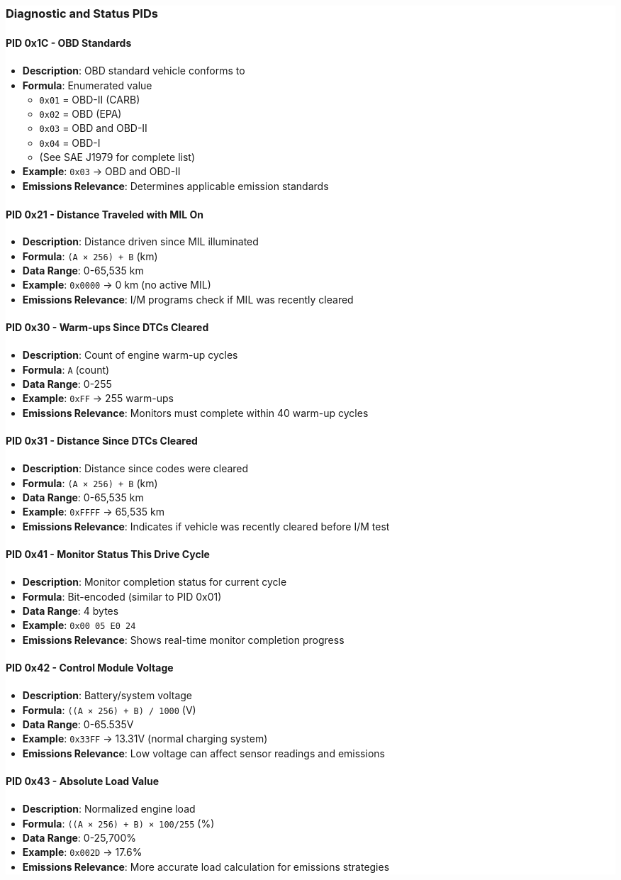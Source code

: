 ### Diagnostic and Status PIDs

#### PID 0x1C - OBD Standards
- **Description**: OBD standard vehicle conforms to
- **Formula**: Enumerated value
  - `0x01` = OBD-II (CARB)
  - `0x02` = OBD (EPA)
  - `0x03` = OBD and OBD-II
  - `0x04` = OBD-I
  - (See SAE J1979 for complete list)
- **Example**: `0x03` → OBD and OBD-II
- **Emissions Relevance**: Determines applicable emission standards

#### PID 0x21 - Distance Traveled with MIL On
- **Description**: Distance driven since MIL illuminated
- **Formula**: `(A × 256) + B` (km)
- **Data Range**: 0-65,535 km
- **Example**: `0x0000` → 0 km (no active MIL)
- **Emissions Relevance**: I/M programs check if MIL was recently cleared

#### PID 0x30 - Warm-ups Since DTCs Cleared
- **Description**: Count of engine warm-up cycles
- **Formula**: `A` (count)
- **Data Range**: 0-255
- **Example**: `0xFF` → 255 warm-ups
- **Emissions Relevance**: Monitors must complete within 40 warm-up cycles

#### PID 0x31 - Distance Since DTCs Cleared
- **Description**: Distance since codes were cleared
- **Formula**: `(A × 256) + B` (km)
- **Data Range**: 0-65,535 km
- **Example**: `0xFFFF` → 65,535 km
- **Emissions Relevance**: Indicates if vehicle was recently cleared before I/M test

#### PID 0x41 - Monitor Status This Drive Cycle
- **Description**: Monitor completion status for current cycle
- **Formula**: Bit-encoded (similar to PID 0x01)
- **Data Range**: 4 bytes
- **Example**: `0x00 05 E0 24`
- **Emissions Relevance**: Shows real-time monitor completion progress

#### PID 0x42 - Control Module Voltage
- **Description**: Battery/system voltage
- **Formula**: `((A × 256) + B) / 1000` (V)
- **Data Range**: 0-65.535V
- **Example**: `0x33FF` → 13.31V (normal charging system)
- **Emissions Relevance**: Low voltage can affect sensor readings and emissions

#### PID 0x43 - Absolute Load Value
- **Description**: Normalized engine load
- **Formula**: `((A × 256) + B) × 100/255` (%)
- **Data Range**: 0-25,700%
- **Example**: `0x002D` → 17.6%
- **Emissions Relevance**: More accurate load calculation for emissions strategies
